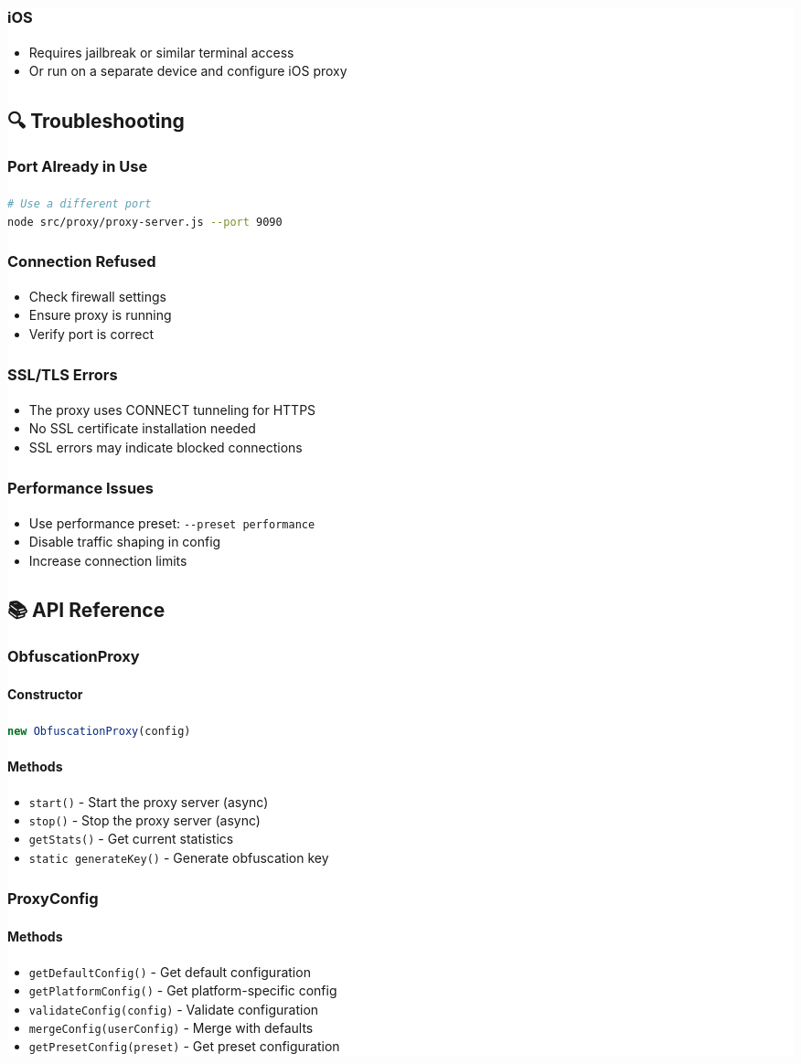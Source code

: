### iOS
- Requires jailbreak or similar terminal access
- Or run on a separate device and configure iOS proxy

## 🔍 Troubleshooting

### Port Already in Use
```bash
# Use a different port
node src/proxy/proxy-server.js --port 9090
```

### Connection Refused
- Check firewall settings
- Ensure proxy is running
- Verify port is correct

### SSL/TLS Errors
- The proxy uses CONNECT tunneling for HTTPS
- No SSL certificate installation needed
- SSL errors may indicate blocked connections

### Performance Issues
- Use performance preset: `--preset performance`
- Disable traffic shaping in config
- Increase connection limits

## 📚 API Reference

### ObfuscationProxy

#### Constructor
```javascript
new ObfuscationProxy(config)
```

#### Methods
- `start()` - Start the proxy server (async)
- `stop()` - Stop the proxy server (async)
- `getStats()` - Get current statistics
- `static generateKey()` - Generate obfuscation key

### ProxyConfig

#### Methods
- `getDefaultConfig()` - Get default configuration
- `getPlatformConfig()` - Get platform-specific config
- `validateConfig(config)` - Validate configuration
- `mergeConfig(userConfig)` - Merge with defaults
- `getPresetConfig(preset)` - Get preset configuration
